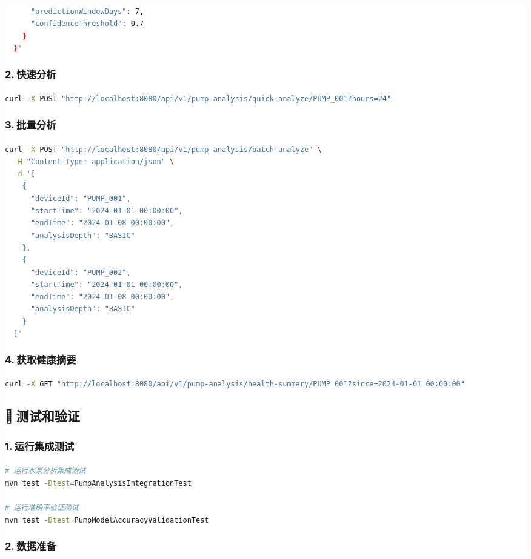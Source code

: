 ```bash
      "predictionWindowDays": 7,
      "confidenceThreshold": 0.7
    }
  }'
```

### 2. 快速分析

```bash
curl -X POST "http://localhost:8080/api/v1/pump-analysis/quick-analyze/PUMP_001?hours=24"
```

### 3. 批量分析

```bash
curl -X POST "http://localhost:8080/api/v1/pump-analysis/batch-analyze" \
  -H "Content-Type: application/json" \
  -d '[
    {
      "deviceId": "PUMP_001",
      "startTime": "2024-01-01 00:00:00",
      "endTime": "2024-01-08 00:00:00",
      "analysisDepth": "BASIC"
    },
    {
      "deviceId": "PUMP_002",
      "startTime": "2024-01-01 00:00:00",
      "endTime": "2024-01-08 00:00:00",
      "analysisDepth": "BASIC"
    }
  ]'
```

### 4. 获取健康摘要

```bash
curl -X GET "http://localhost:8080/api/v1/pump-analysis/health-summary/PUMP_001?since=2024-01-01 00:00:00"
```

## 🧪 测试和验证

### 1. 运行集成测试

```bash
# 运行水泵分析集成测试
mvn test -Dtest=PumpAnalysisIntegrationTest

# 运行准确率验证测试
mvn test -Dtest=PumpModelAccuracyValidationTest
```

### 2. 数据准备
